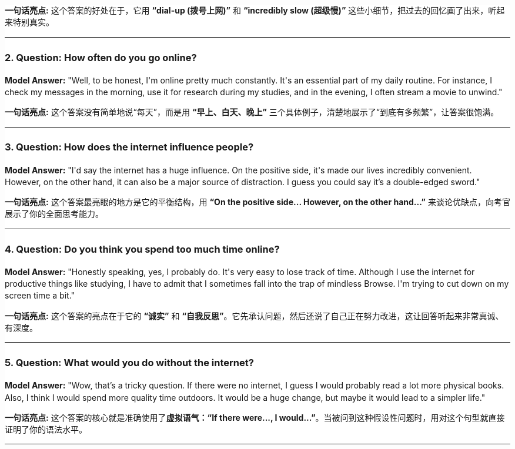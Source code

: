 **一句话亮点:**
这个答案的好处在于，它用 **“dial-up (拨号上网)”** 和 **“incredibly slow (超级慢)”** 这些小细节，把过去的回忆画了出来，听起来特别真实。

---

### **2. Question: How often do you go online?**

**Model Answer:**
"Well, to be honest, I'm online pretty much constantly. It's an essential part of my daily routine. For instance, I check my messages in the morning, use it for research during my studies, and in the evening, I often stream a movie to unwind."

**一句话亮点:**
这个答案没有简单地说“每天”，而是用 **“早上、白天、晚上”** 三个具体例子，清楚地展示了“到底有多频繁”，让答案很饱满。

---

### **3. Question: How does the internet influence people?**

**Model Answer:**
"I'd say the internet has a huge influence. On the positive side, it's made our lives incredibly convenient. However, on the other hand, it can also be a major source of distraction. I guess you could say it’s a double-edged sword."

**一句话亮点:**
这个答案最亮眼的地方是它的平衡结构，用 **“On the positive side... However, on the other hand...”** 来谈论优缺点，向考官展示了你的全面思考能力。

---

### **4. Question: Do you think you spend too much time online?**

**Model Answer:**
"Honestly speaking, yes, I probably do. It's very easy to lose track of time. Although I use the internet for productive things like studying, I have to admit that I sometimes fall into the trap of mindless Browse. I'm trying to cut down on my screen time a bit."

**一句话亮点:**
这个答案的亮点在于它的 **“诚实”** 和 **“自我反思”**。它先承认问题，然后还说了自己正在努力改进，这让回答听起来非常真诚、有深度。

---

### **5. Question: What would you do without the internet?**

**Model Answer:**
"Wow, that’s a tricky question. If there were no internet, I guess I would probably read a lot more physical books. Also, I think I would spend more quality time outdoors. It would be a huge change, but maybe it would lead to a simpler life."

**一句话亮点:**
这个答案的核心就是准确使用了**虚拟语气：“If there were..., I would...”**。当被问到这种假设性问题时，用对这个句型就直接证明了你的语法水平。

---